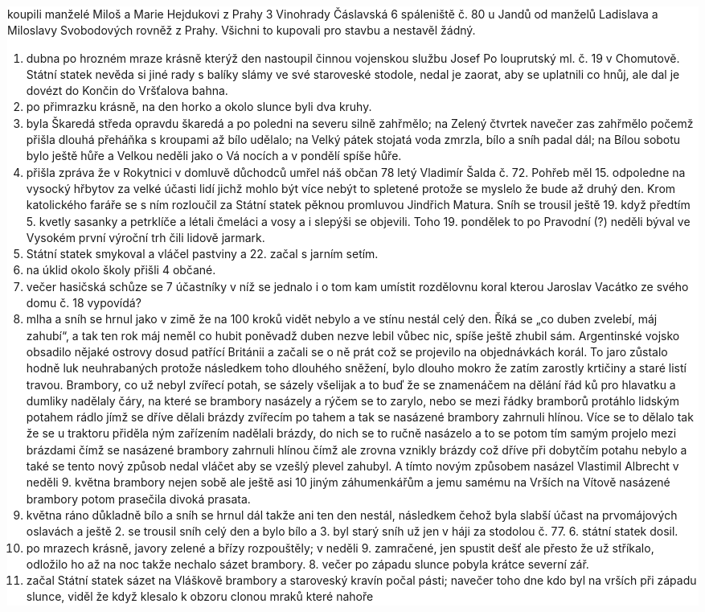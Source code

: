 
koupili manželé Miloš a Marie Hejdukovi z Prahy 3 Vinohrady Čáslavská 6 spáleniště č. 80 u Jandů
od manželů Ladislava a Miloslavy Svobodových rovněž z Prahy. Všichni to kupovali pro stavbu
a nestavěl žádný.
1. dubna po hrozném mraze krásně kterýž den nastoupil činnou vojenskou službu Josef Po­
louprutský ml. č. 19 v Chomutově.
Státní statek nevěda si jiné rady s balíky slámy ve své staroveské stodole, nedal je zaorat, aby se
uplatnili co hnůj, ale dal je dovézt do Končin do Vršťalova bahna.
6. po přimrazku krásně, na den horko a okolo slunce byli dva kruhy.
7. byla Škaredá středa opravdu škaredá a po poledni na severu silně zahřmělo; na Zelený čtvrtek
navečer zas zahřmělo počemž přišla dlouhá přeháňka s kroupami až bílo udělalo; na Velký pátek
stojatá voda zmrzla, bílo a sníh padal dál; na Bílou sobotu bylo ještě hůře a Velkou neděli jako o Vá­
nocích a v pondělí spíše hůře.
9. přišla zpráva že v Rokytnici v domluvě důchodců umřel náš občan 78 letý Vladimír Šalda
č. 72. Pohřeb měl 15. odpoledne na vysocký hřbytov za velké účasti lidí jichž mohlo být více nebýt
to spletené protože se myslelo že bude až druhý den. Krom katolického faráře se s ním rozloučil za
Státní statek pěknou promluvou Jindřich Matura. Sníh se trousil ještě 19. když předtím 5. kvetly
sasanky a petrklíče a létali čmeláci a vosy a i slepýši se objevili. Toho 19. pondělek to po Pravodní
(?) neděli býval ve Vysokém první výroční trh čili lidově jarmark.
21. Státní statek smykoval a vláčel pastviny a 22. začal s jarním setím.
24. na úklid okolo školy přišli 4 občané.
26. večer hasičská schůze se 7 účastníky v níž se jednalo i o tom kam umístit rozdělovnu koral
kterou Jaroslav Vacátko ze svého domu č. 18 vypovídá?
27. mlha a sníh se hrnul jako v zimě že na 100 kroků vidět nebylo a ve stínu nestál celý den.
Říká se „co duben zvelebí, máj zahubí“, a tak ten rok máj neměl co hubit poněvadž duben nezve­
lebil vůbec nic, spíše ještě zhubil sám.
Argentinské vojsko obsadilo nějaké ostrovy dosud patřící Británii a začali se o ně prát což se
projevilo na objednávkách korál.
To jaro zůstalo hodně luk neuhrabaných protože následkem toho dlouhého sněžení, bylo dlouho
mokro že zatím zarostly krtičiny a staré listí travou.
Brambory, co už nebyl zvířecí potah, se sázely všelijak a to buď že se znamenáčem na dělání řád­
ků pro hlavatku a dumliky nadělaly čáry, na které se brambory nasázely a rýčem se to zarylo, nebo
se mezi řádky bramborů protáhlo lidským potahem rádlo jímž se dříve dělali brázdy zvířecím po­
tahem a tak se nasázené brambory zahrnuli hlínou. Více se to dělalo tak že se u traktoru přiděla­
ným zařízením nadělali brázdy, do nich se to ručně nasázelo a to se potom tím samým projelo mezi
brázdami čímž se nasázené brambory zahrnuli hlínou čímž ale zrovna vznikly brázdy což dříve při
dobytčím potahu nebylo a také se tento nový způsob nedal vláčet aby se vzešlý plevel zahubyl.
A tímto novým způsobem nasázel Vlastimil Albrecht v neděli 9. května brambory nejen sobě ale
ještě asi 10 jiným záhumenkářům a jemu samému na Vrších na Vítově nasázené brambory potom
prasečila divoká prasata.
1. května ráno důkladně bílo a sníh se hrnul dál takže ani ten den nestál, následkem čehož byla
slabší účast na prvomájových oslavách a ještě 2. se trousil sníh celý den a bylo bílo a 3. byl starý sníh
už jen v háji za stodolou č. 77. 6. státní statek dosil.
8. po mrazech krásně, javory zelené a břízy rozpouštěly; v neděli 9. zamračené, jen spustit dešť
ale přesto že už stříkalo, odložilo ho až na noc takže nechalo sázet brambory. 8. večer po západu
slunce pobyla krátce severní zář.
10. začal Státní statek sázet na Vláškově brambory a staroveský kravín počal pásti; navečer toho
dne kdo byl na vrších při západu slunce, viděl že když klesalo k obzoru clonou mraků které nahoře
